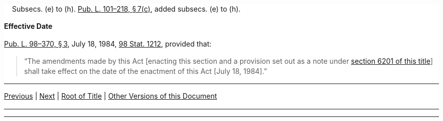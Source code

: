     Subsecs. (e) to (h). [Pub. L. 101–218, § 7(c)][/us/pl/101/218/s7/c], added subsecs. (e) to (h).

 __Effective Date__ 

[Pub. L. 98–370, § 3][/us/pl/98/370/s3], July 18, 1984, [98 Stat. 1212][/us/stat/98/1212], provided that: 

> “The amendments made by this Act \[enacting this section and a provision set out as a note under [section 6201 of this title][/us/usc/t42/s6201]\] shall take effect on the date of the enactment of this Act \[July 18, 1984\].”

----------

[Previous](./../../../../../..//us/usc/t42/ch77/schII/ptB/m__us_usc_t42_s6275.md) | [Next](./../../../../../..//us/usc/t42/ch77/schII/ptC/m__us_usc_t42_ch77_schII_ptC.md) | [Root of Title](./../../../../../../) | [Other Versions of this Document](https://publicdocs.github.io/go/links?ns=uslm&ref=%2Fus%2Fusc%2Ft42%2Fs6276)

----------
----------

[/us/pl/102/486/s1207/c]: https://publicdocs.github.io/go/links?ns=uslm&ref=%2Fus%2Fpl%2F102%2F486%2Fs1207%2Fc
[/us/stat/106/2963]: https://publicdocs.github.io/go/links?ns=uslm&ref=%2Fus%2Fstat%2F106%2F2963
[/us/pl/94/163/s256]: https://publicdocs.github.io/go/links?ns=uslm&ref=%2Fus%2Fpl%2F94%2F163%2Fs256
[/us/pl/98/370/s2]: https://publicdocs.github.io/go/links?ns=uslm&ref=%2Fus%2Fpl%2F98%2F370%2Fs2
[/us/stat/98/1211]: https://publicdocs.github.io/go/links?ns=uslm&ref=%2Fus%2Fstat%2F98%2F1211
[/us/pl/101/218/s7]: https://publicdocs.github.io/go/links?ns=uslm&ref=%2Fus%2Fpl%2F101%2F218%2Fs7
[/us/stat/103/1867]: https://publicdocs.github.io/go/links?ns=uslm&ref=%2Fus%2Fstat%2F103%2F1867
[/us/pl/102/486]: https://publicdocs.github.io/go/links?ns=uslm&ref=%2Fus%2Fpl%2F102%2F486
[/us/stat/106/2962]: https://publicdocs.github.io/go/links?ns=uslm&ref=%2Fus%2Fstat%2F106%2F2962
[/us/pl/104/306/s1/3]: https://publicdocs.github.io/go/links?ns=uslm&ref=%2Fus%2Fpl%2F104%2F306%2Fs1%2F3
[/us/stat/110/3810]: https://publicdocs.github.io/go/links?ns=uslm&ref=%2Fus%2Fstat%2F110%2F3810
[/us/pl/106/469/s104/2]: https://publicdocs.github.io/go/links?ns=uslm&ref=%2Fus%2Fpl%2F106%2F469%2Fs104%2F2
[/us/stat/114/2033]: https://publicdocs.github.io/go/links?ns=uslm&ref=%2Fus%2Fstat%2F114%2F2033
[/us/pl/108/7/s339/b/1]: https://publicdocs.github.io/go/links?ns=uslm&ref=%2Fus%2Fpl%2F108%2F7%2Fs339%2Fb%2F1
[/us/stat/117/278]: https://publicdocs.github.io/go/links?ns=uslm&ref=%2Fus%2Fstat%2F117%2F278
[/us/pl/104/66/s3003]: https://publicdocs.github.io/go/links?ns=uslm&ref=%2Fus%2Fpl%2F104%2F66%2Fs3003
[/us/usc/t31/s1113]: https://publicdocs.github.io/go/links?ns=uslm&ref=%2Fus%2Fusc%2Ft31%2Fs1113
[/us/pl/108/7]: https://publicdocs.github.io/go/links?ns=uslm&ref=%2Fus%2Fpl%2F108%2F7
[/us/pl/106/469]: https://publicdocs.github.io/go/links?ns=uslm&ref=%2Fus%2Fpl%2F106%2F469
[/us/pl/104/306]: https://publicdocs.github.io/go/links?ns=uslm&ref=%2Fus%2Fpl%2F104%2F306
[/us/pl/102/486/s1207/a]: https://publicdocs.github.io/go/links?ns=uslm&ref=%2Fus%2Fpl%2F102%2F486%2Fs1207%2Fa
[/us/pl/102/486/s1208]: https://publicdocs.github.io/go/links?ns=uslm&ref=%2Fus%2Fpl%2F102%2F486%2Fs1208
[/us/pl/102/486/s1207/b]: https://publicdocs.github.io/go/links?ns=uslm&ref=%2Fus%2Fpl%2F102%2F486%2Fs1207%2Fb
[/us/pl/102/486/s1207/c]: https://publicdocs.github.io/go/links?ns=uslm&ref=%2Fus%2Fpl%2F102%2F486%2Fs1207%2Fc
[/us/pl/102/486/s1207/d]: https://publicdocs.github.io/go/links?ns=uslm&ref=%2Fus%2Fpl%2F102%2F486%2Fs1207%2Fd
[/us/pl/101/218/s7/a/1]: https://publicdocs.github.io/go/links?ns=uslm&ref=%2Fus%2Fpl%2F101%2F218%2Fs7%2Fa%2F1
[/us/pl/101/218/s7/a/2]: https://publicdocs.github.io/go/links?ns=uslm&ref=%2Fus%2Fpl%2F101%2F218%2Fs7%2Fa%2F2
[/us/pl/101/218/s7/b]: https://publicdocs.github.io/go/links?ns=uslm&ref=%2Fus%2Fpl%2F101%2F218%2Fs7%2Fb
[/us/pl/101/218/s7/c]: https://publicdocs.github.io/go/links?ns=uslm&ref=%2Fus%2Fpl%2F101%2F218%2Fs7%2Fc
[/us/pl/98/370/s3]: https://publicdocs.github.io/go/links?ns=uslm&ref=%2Fus%2Fpl%2F98%2F370%2Fs3
[/us/stat/98/1212]: https://publicdocs.github.io/go/links?ns=uslm&ref=%2Fus%2Fstat%2F98%2F1212
[/us/usc/t42/s6201]: https://publicdocs.github.io/go/links?ns=uslm&ref=%2Fus%2Fusc%2Ft42%2Fs6201


